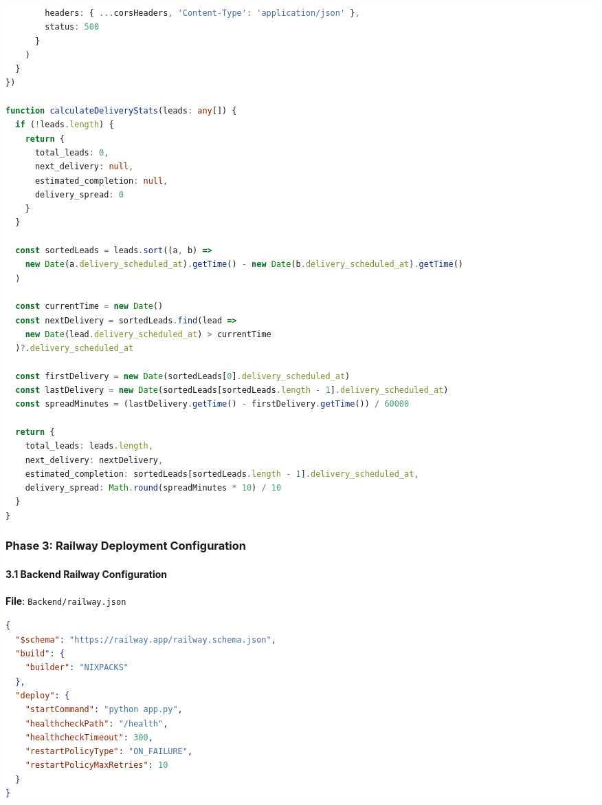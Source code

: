 ```typescript
        headers: { ...corsHeaders, 'Content-Type': 'application/json' },
        status: 500 
      }
    )
  }
})

function calculateDeliveryStats(leads: any[]) {
  if (!leads.length) {
    return {
      total_leads: 0,
      next_delivery: null,
      estimated_completion: null,
      delivery_spread: 0
    }
  }

  const sortedLeads = leads.sort((a, b) => 
    new Date(a.delivery_scheduled_at).getTime() - new Date(b.delivery_scheduled_at).getTime()
  )

  const currentTime = new Date()
  const nextDelivery = sortedLeads.find(lead => 
    new Date(lead.delivery_scheduled_at) > currentTime
  )?.delivery_scheduled_at

  const firstDelivery = new Date(sortedLeads[0].delivery_scheduled_at)
  const lastDelivery = new Date(sortedLeads[sortedLeads.length - 1].delivery_scheduled_at)
  const spreadMinutes = (lastDelivery.getTime() - firstDelivery.getTime()) / 60000

  return {
    total_leads: leads.length,
    next_delivery: nextDelivery,
    estimated_completion: sortedLeads[sortedLeads.length - 1].delivery_scheduled_at,
    delivery_spread: Math.round(spreadMinutes * 10) / 10
  }
}
```

### Phase 3: Railway Deployment Configuration

#### 3.1 Backend Railway Configuration
**File**: `Backend/railway.json`

```json
{
  "$schema": "https://railway.app/railway.schema.json",
  "build": {
    "builder": "NIXPACKS"
  },
  "deploy": {
    "startCommand": "python app.py",
    "healthcheckPath": "/health",
    "healthcheckTimeout": 300,
    "restartPolicyType": "ON_FAILURE",
    "restartPolicyMaxRetries": 10
  }
}
```
